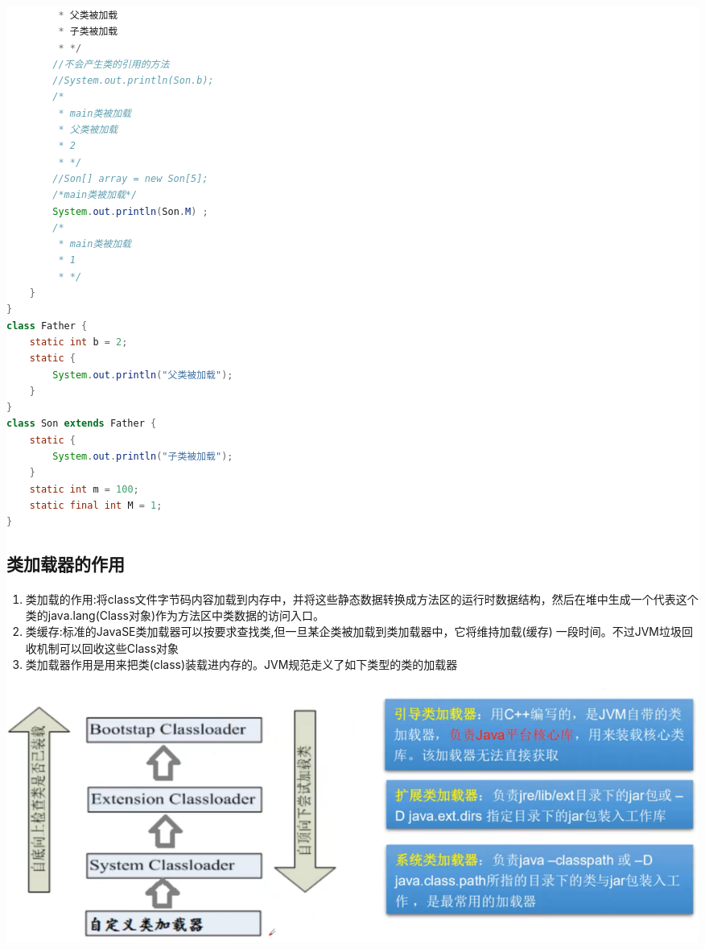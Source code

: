 ```java
         * 父类被加载
         * 子类被加载
         * */
        //不会产生类的引用的方法
        //System.out.println(Son.b);
        /*
         * main类被加载
         * 父类被加载
         * 2
         * */
        //Son[] array = new Son[5];
        /*main类被加载*/
        System.out.println(Son.M) ;
        /*
         * main类被加载
         * 1
         * */
    }
}
class Father {
    static int b = 2;
    static {
        System.out.println("父类被加载");
    }
}
class Son extends Father {
    static {
        System.out.println("子类被加载");
    }
    static int m = 100;
    static final int M = 1;
}
```

## 类加载器的作用

1. 类加载的作用:将class文件字节码内容加载到内存中，并将这些静态数据转换成方法区的运行时数据结构，然后在堆中生成一个代表这个类的java.lang(Class对象)作为方法区中类数据的访问入口。
2. 类缓存:标准的JavaSE类加载器可以按要求查找类,但一旦某企类被加载到类加载器中，它将维持加载(缓存) 一段时间。不过JVM垃圾回收机制可以回收这些Class对象
3. 类加载器作用是用来把类(class)装载进内存的。JVM规范走义了如下类型的类的加载器

![image-20200817142610017](注解和反射.assets/image-20200817142610017.png)